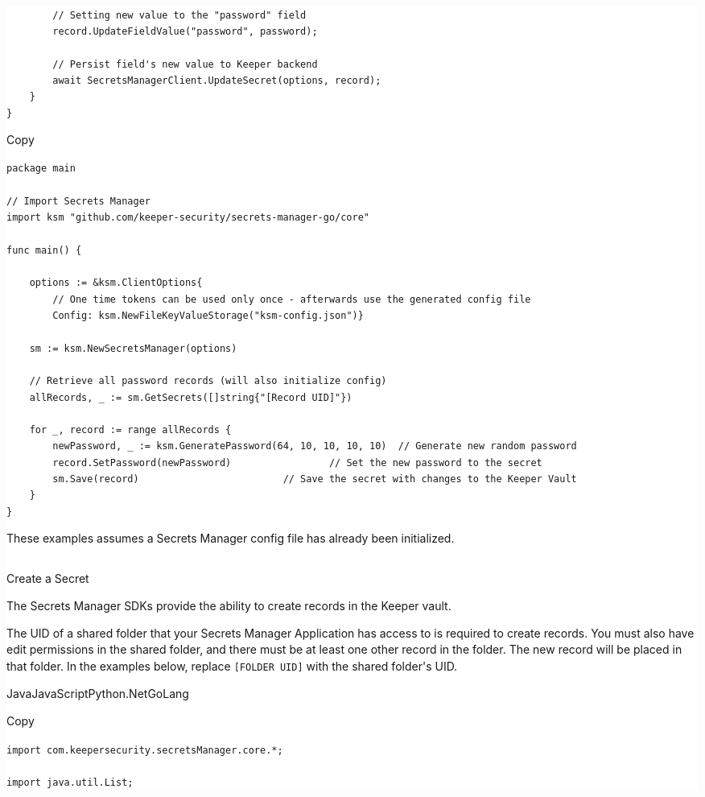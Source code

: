             // Setting new value to the "password" field
            record.UpdateFieldValue("password", password);
            
            // Persist field's new value to Keeper backend
            await SecretsManagerClient.UpdateSecret(options, record);
        }
    }

Copy

    
    
    package main
    
    // Import Secrets Manager
    import ksm "github.com/keeper-security/secrets-manager-go/core"
    
    func main() {
    
    	options := &ksm.ClientOptions{
    		// One time tokens can be used only once - afterwards use the generated config file
    		Config: ksm.NewFileKeyValueStorage("ksm-config.json")}
    
    	sm := ksm.NewSecretsManager(options)
    
    	// Retrieve all password records (will also initialize config)
    	allRecords, _ := sm.GetSecrets([]string{"[Record UID]"})
    
    	for _, record := range allRecords {
    		newPassword, _ := ksm.GeneratePassword(64, 10, 10, 10, 10) 	// Generate new random password
    		record.SetPassword(newPassword)					// Set the new password to the secret
    		sm.Save(record)							// Save the secret with changes to the Keeper Vault
    	}
    }

These examples assumes a Secrets Manager config file has already been
initialized.

##

Create a Secret

The Secrets Manager SDKs provide the ability to create records in the Keeper
vault.

The UID of a shared folder that your Secrets Manager Application has access to
is required to create records. You must also have edit permissions in the
shared folder, and there must be at least one other record in the folder. The
new record will be placed in that folder. In the examples below, replace
`[FOLDER UID]` with the shared folder's UID.

JavaJavaScriptPython.NetGoLang

Copy

    
    
    import com.keepersecurity.secretsManager.core.*;
    
    import java.util.List;
    